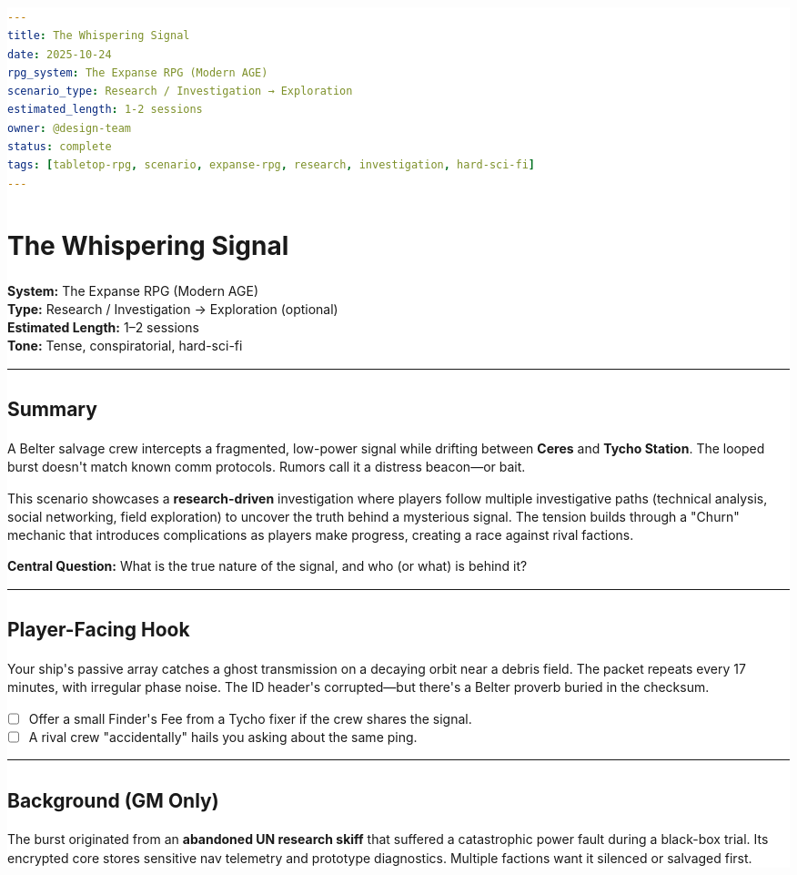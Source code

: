```yaml
---
title: The Whispering Signal
date: 2025-10-24
rpg_system: The Expanse RPG (Modern AGE)
scenario_type: Research / Investigation → Exploration
estimated_length: 1-2 sessions
owner: @design-team
status: complete
tags: [tabletop-rpg, scenario, expanse-rpg, research, investigation, hard-sci-fi]
---
```


# The Whispering Signal

**System:** The Expanse RPG (Modern AGE)  
**Type:** Research / Investigation → Exploration (optional)  
**Estimated Length:** 1–2 sessions  
**Tone:** Tense, conspiratorial, hard-sci-fi

---

## Summary

A Belter salvage crew intercepts a fragmented, low-power signal while drifting between **Ceres** and **Tycho Station**. The looped burst doesn't match known comm protocols. Rumors call it a distress beacon—or bait.

This scenario showcases a **research-driven** investigation where players follow multiple investigative paths (technical analysis, social networking, field exploration) to uncover the truth behind a mysterious signal. The tension builds through a "Churn" mechanic that introduces complications as players make progress, creating a race against rival factions.

**Central Question:** What is the true nature of the signal, and who (or what) is behind it?

---

## Player-Facing Hook

Your ship's passive array catches a ghost transmission on a decaying orbit near a debris field. The packet repeats every 17 minutes, with irregular phase noise. The ID header's corrupted—but there's a Belter proverb buried in the checksum.

- [ ] Offer a small Finder's Fee from a Tycho fixer if the crew shares the signal.
- [ ] A rival crew "accidentally" hails you asking about the same ping.

---

## Background (GM Only)

The burst originated from an **abandoned UN research skiff** that suffered a catastrophic power fault during a black-box trial. Its encrypted core stores sensitive nav telemetry and prototype diagnostics. Multiple factions want it silenced or salvaged first.
